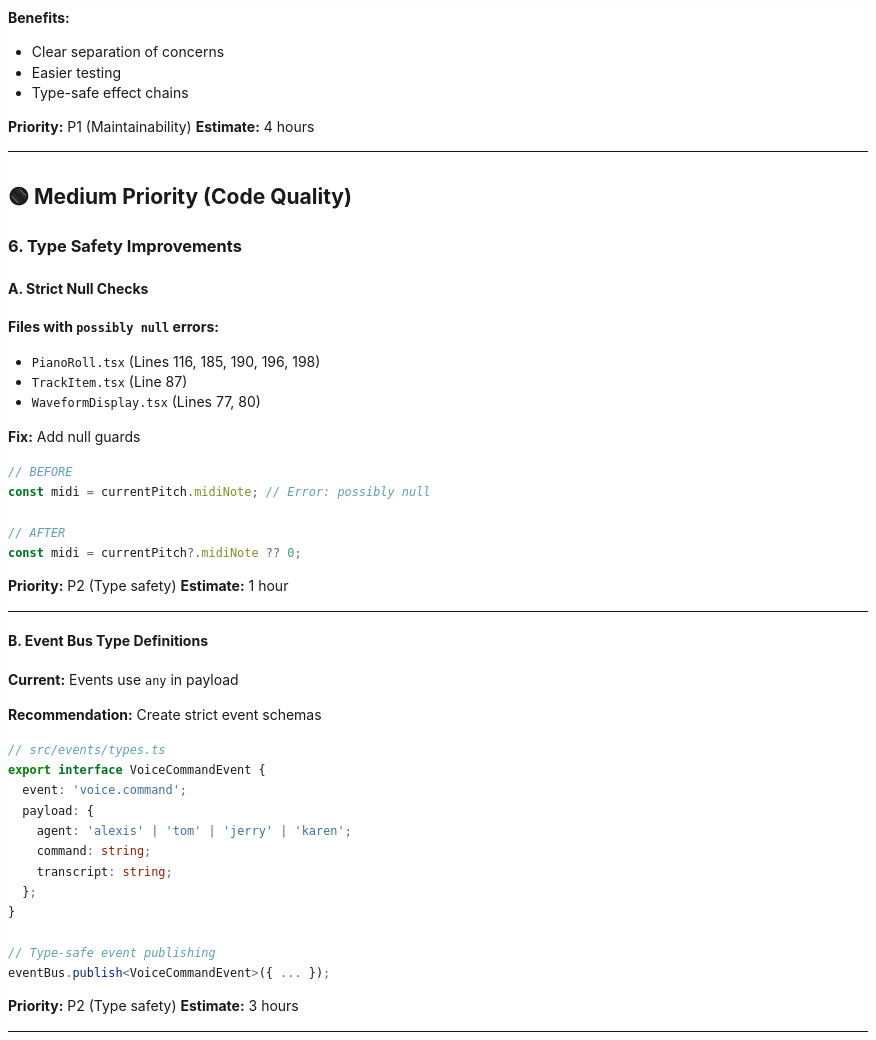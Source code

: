**Benefits:**
- Clear separation of concerns
- Easier testing
- Type-safe effect chains

**Priority:** P1 (Maintainability)
**Estimate:** 4 hours

---

## 🟢 **Medium Priority (Code Quality)**

### 6. Type Safety Improvements

#### A. Strict Null Checks
**Files with `possibly null` errors:**
- `PianoRoll.tsx` (Lines 116, 185, 190, 196, 198)
- `TrackItem.tsx` (Line 87)
- `WaveformDisplay.tsx` (Lines 77, 80)

**Fix:** Add null guards
```typescript
// BEFORE
const midi = currentPitch.midiNote; // Error: possibly null

// AFTER
const midi = currentPitch?.midiNote ?? 0;
```

**Priority:** P2 (Type safety)
**Estimate:** 1 hour

---

#### B. Event Bus Type Definitions
**Current:** Events use `any` in payload

**Recommendation:** Create strict event schemas
```typescript
// src/events/types.ts
export interface VoiceCommandEvent {
  event: 'voice.command';
  payload: {
    agent: 'alexis' | 'tom' | 'jerry' | 'karen';
    command: string;
    transcript: string;
  };
}

// Type-safe event publishing
eventBus.publish<VoiceCommandEvent>({ ... });
```

**Priority:** P2 (Type safety)
**Estimate:** 3 hours

---